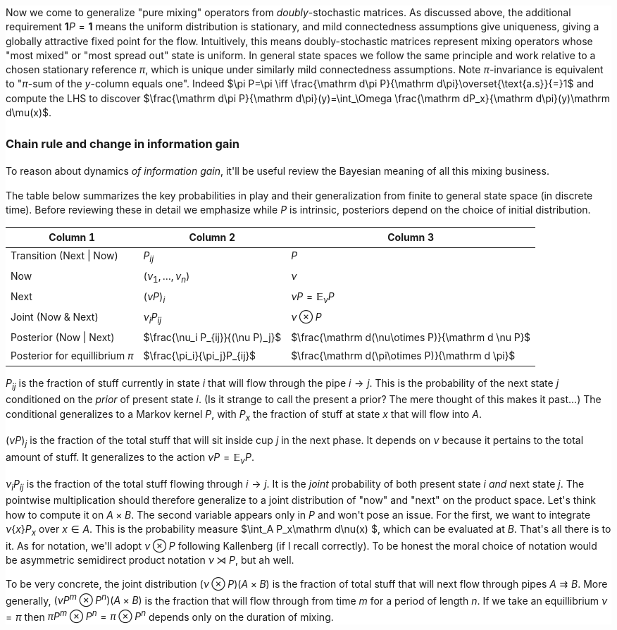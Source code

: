 Now we come to generalize "pure mixing" operators from *doubly*-stochastic matrices. As discussed above, the additional requirement $\mathbf 1P=\mathbf 1$ means the uniform distribution is stationary, and mild connectedness assumptions give uniqueness, giving a globally attractive fixed point for the flow. Intuitively, this means doubly-stochastic matrices represent mixing operators whose "most mixed" or "most spread out" state is uniform. In general state spaces we follow the same principle and work relative to a chosen stationary reference $\pi$, which is unique under similarly mild connectedness assumptions. Note $\pi$-invariance is equivalent to "$\pi$-sum of the $y$-column equals one". Indeed $\pi P=\pi \iff \frac{\mathrm d\pi P}{\mathrm d\pi}\overset{\text{a.s}}{=}1$ and compute the LHS to discover $\frac{\mathrm d\pi P}{\mathrm d\pi}(y)=\int_\Omega \frac{\mathrm dP_x}{\mathrm d\pi}(y)\mathrm d\mu(x)$.

### Chain rule and change in information gain

To reason about dynamics *of information gain*, it'll be useful review the Bayesian meaning of all this mixing business.

The table below summarizes the key probabilities in play and their generalization from finite to general state space (in discrete time). Before reviewing these in detail we emphasize while $P$ is intrinsic, posteriors depend on the choice of initial distribution.

| Column 1       | Column 2      | Column 3      |
|----------------|---------------|---------------|
| Transition (Next \| Now)   | $P_{ij}$  | $P$  |
| Now   | $(\nu_1,\dots ,\nu_n)$  | $\nu$  |
| Next   | $(\nu P)_i$  | $\nu P=\mathbb E_\nu P$  |
| Joint (Now & Next)   | $\nu_i P_{ij}$  | $\nu \otimes P$  |
| Posterior (Now \| Next) | $\frac{\nu_i P_{ij}}{(\nu P)_j}$ | $\frac{\mathrm d(\nu\otimes P)}{\mathrm d \nu P}$ |
| Posterior for equillibrium $\pi$ | $\frac{\pi_i}{\pi_j}P_{ij}$ | $\frac{\mathrm d(\pi\otimes P)}{\mathrm d \pi}$


$P_{ij}$ is the fraction of stuff currently in state $i$ that will flow through the pipe $i\to j$. This is the probability of the next state $j$ conditioned on the *prior* of present state $i$. (Is it strange to call the present a prior? The mere thought of this makes it past...) The conditional generalizes to a Markov kernel $P$, with $P_x$ the fraction of stuff at state $x$ that will flow into $A$.

$\left(\nu P\right)_j$ is the fraction of the total stuff that will sit inside cup $j$ in the next phase. It depends on $\nu$ because it pertains to the total amount of stuff. It generalizes to the action $\nu P=\mathbb E_\nu P$.

$\nu_i P_{ij}$ is the fraction of the total stuff flowing through $i\to j$. It is the *joint* probability of both present state $i$ *and* next state $j$. The pointwise multiplication should therefore generalize to a joint distribution of "now" and "next" on the product space. Let's think how to compute it on $A\times B$. The second variable appears only in $P$ and won't pose an issue. For the first, we want to integrate $\nu \lbrace x\rbrace P_x$ over $x\in A$. This is the probability measure $\int_A P_x\mathrm d\nu(x) $, which can be evaluated at $B$. That's all there is to it. As for notation, we'll adopt $\nu\otimes P$ following Kallenberg (if I recall correctly). To be honest the moral choice of notation would be asymmetric semidirect product notation $\nu \rtimes P$, but ah well.

To be very concrete, the joint distribution $(\nu \otimes P)(A\times B)$ is the fraction of total stuff that will next flow through pipes $A\rightrightarrows B$. More generally, $(\nu P^m \otimes P^n)(A\times B)$ is the fraction that will flow through from time $m$ for a period of length $n$. If we take an equillibrium $\nu=\pi$ then $\pi P^m \otimes P^n=\pi \otimes P^n$ depends only on the duration of mixing.
